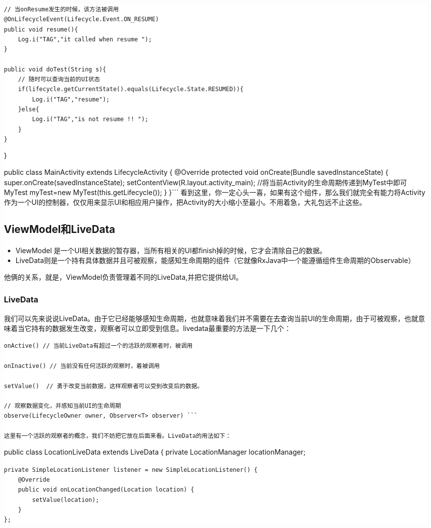     // 当onResume发生的时候，该方法被调用
    @OnLifecycleEvent(Lifecycle.Event.ON_RESUME)
    public void resume(){
        Log.i("TAG","it called when resume ");
    }

    public void doTest(String s){
        // 随时可以查询当前的UI状态
        if(lifecycle.getCurrentState().equals(Lifecycle.State.RESUMED)){
            Log.i("TAG","resume");
        }else{
            Log.i("TAG","is not resume !! ");
        }
    }
}


public class MainActivity extends LifecycleActivity {
    @Override
    protected void onCreate(Bundle savedInstanceState) {
        super.onCreate(savedInstanceState);
        setContentView(R.layout.activity_main);
        //将当前Activity的生命周期传递到MyTest中即可
        MyTest myTest=new MyTest(this.getLifecycle());
    }
}```
看到这里，你一定心头一喜，如果有这个组件，那么我们就完全有能力将Activity作为一个UI的控制器，仅仅用来显示UI和相应用户操作，把Activity的大小缩小至最小。不用着急，大礼包远不止这些。

## ViewModel和LiveData
- ViewModel 是一个UI相关数据的暂存器，当所有相关的UI都finish掉的时候，它才会清除自己的数据。
- LiveData则是一个持有具体数据并且可被观察，能感知生命周期的组件（它就像RxJava中一个能遵循组件生命周期的Observable）

他俩的关系，就是，ViewModel负责管理着不同的LiveData,并把它提供给UI。

### LiveData
我们可以先来说说LiveData。由于它已经能够感知生命周期，也就意味着我们并不需要在去查询当前UI的生命周期，由于可被观察，也就意味着当它持有的数据发生改变，观察者可以立即受到信息。livedata最重要的方法是一下几个：
```
onActive() // 当前LiveData有超过一个的活跃的观察者时，被调用

onInactive() // 当前没有任何活跃的观察时，着被调用

setValue()  // 勇于改变当前数据，这样观察者可以受到改变后的数据。

// 观察数据变化，并感知当前UI的生命周期
observe(LifecycleOwner owner, Observer<T> observer) ```

这里有一个活跃的观察者的概念，我们不妨把它放在后面来看。LiveData的用法如下：
```
public class LocationLiveData extends LiveData<Location> {
    private LocationManager locationManager;

    private SimpleLocationListener listener = new SimpleLocationListener() {
        @Override
        public void onLocationChanged(Location location) {
            setValue(location);
        }
    };
